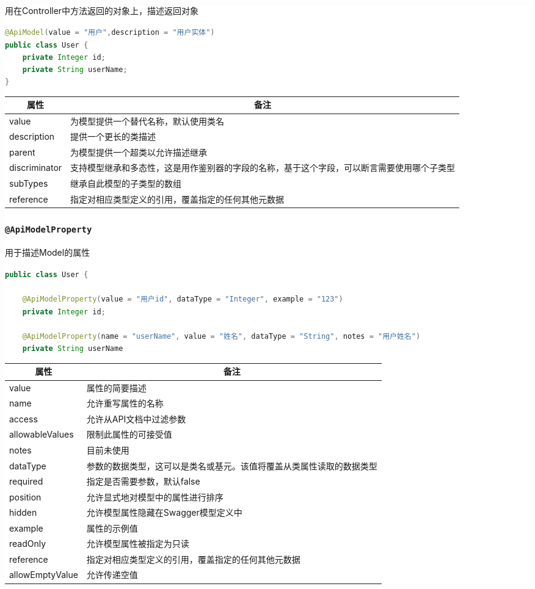 用在Controller中方法返回的对象上，描述返回对象

```java
@ApiModel(value = "用户",description = "用户实体")
public class User {
    private Integer id;
    private String userName;
}
```

|属性|备注|
|---|---|
|value  |为模型提供一个替代名称，默认使用类名|
|description    |提供一个更长的类描述|
|parent |为模型提供一个超类以允许描述继承|
|discriminator  |支持模型继承和多态性，这是用作鉴别器的字段的名称，基于这个字段，可以断言需要使用哪个子类型|
|subTypes   |继承自此模型的子类型的数组|
|reference  |指定对相应类型定义的引用，覆盖指定的任何其他元数据|

### `@ApiModelProperty`

用于描述Model的属性

```java
public class User {

    @ApiModelProperty(value = "用户id", dataType = "Integer", example = "123")
    private Integer id;

    @ApiModelProperty(name = "userName", value = "姓名", dataType = "String", notes = "用户姓名")
    private String userName
```

|属性|备注|
|---|---|
|value  |属性的简要描述|
|name   |允许重写属性的名称|
|access |允许从API文档中过滤参数|
|allowableValues    |限制此属性的可接受值|
|notes  |目前未使用|
|dataType   |参数的数据类型，这可以是类名或基元。该值将覆盖从类属性读取的数据类型|
|required   |指定是否需要参数，默认false|
|position   |允许显式地对模型中的属性进行排序|
|hidden |允许模型属性隐藏在Swagger模型定义中|
|example    |属性的示例值|
|readOnly   |允许模型属性被指定为只读|
|reference  |指定对相应类型定义的引用，覆盖指定的任何其他元数据|
|allowEmptyValue|允许传递空值|
